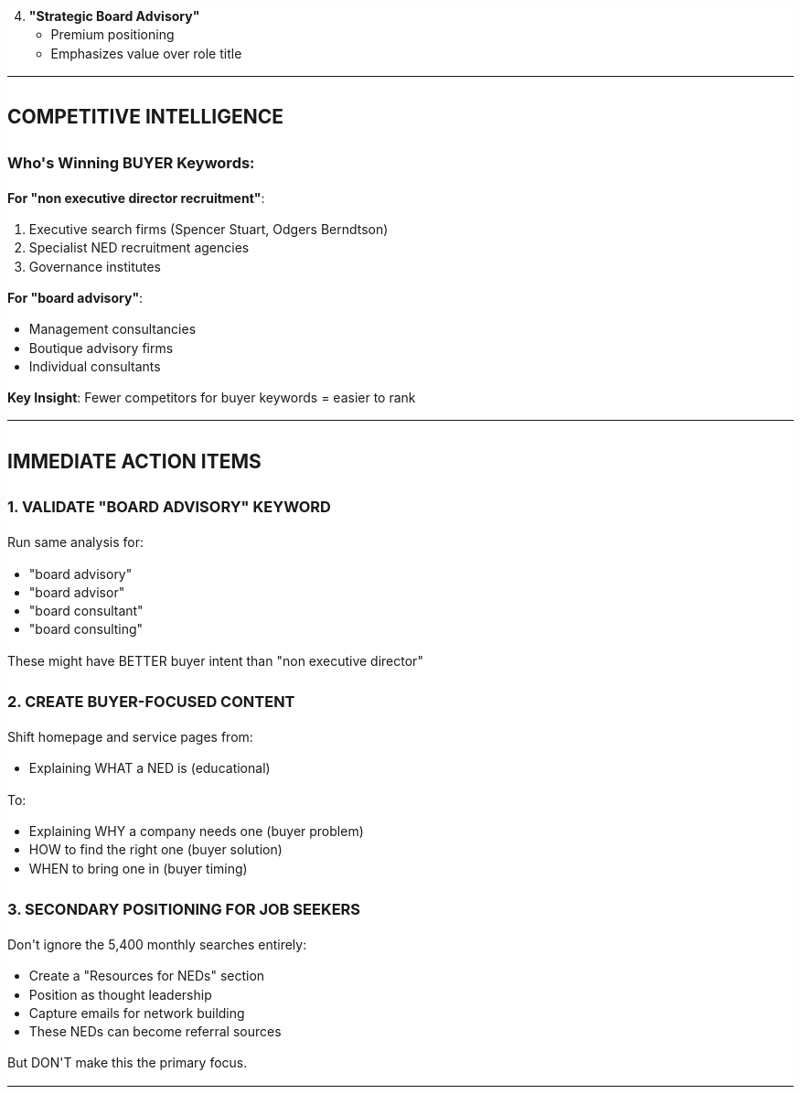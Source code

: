 4. **"Strategic Board Advisory"**
   - Premium positioning
   - Emphasizes value over role title

---

## COMPETITIVE INTELLIGENCE

### Who's Winning BUYER Keywords:

**For "non executive director recruitment"**:
1. Executive search firms (Spencer Stuart, Odgers Berndtson)
2. Specialist NED recruitment agencies
3. Governance institutes

**For "board advisory"**:
- Management consultancies
- Boutique advisory firms
- Individual consultants

**Key Insight**: Fewer competitors for buyer keywords = easier to rank

---

## IMMEDIATE ACTION ITEMS

### 1. VALIDATE "BOARD ADVISORY" KEYWORD
Run same analysis for:
- "board advisory"
- "board advisor"
- "board consultant"
- "board consulting"

These might have BETTER buyer intent than "non executive director"

### 2. CREATE BUYER-FOCUSED CONTENT
Shift homepage and service pages from:
- Explaining WHAT a NED is (educational)

To:
- Explaining WHY a company needs one (buyer problem)
- HOW to find the right one (buyer solution)
- WHEN to bring one in (buyer timing)

### 3. SECONDARY POSITIONING FOR JOB SEEKERS
Don't ignore the 5,400 monthly searches entirely:
- Create a "Resources for NEDs" section
- Position as thought leadership
- Capture emails for network building
- These NEDs can become referral sources

But DON'T make this the primary focus.

---